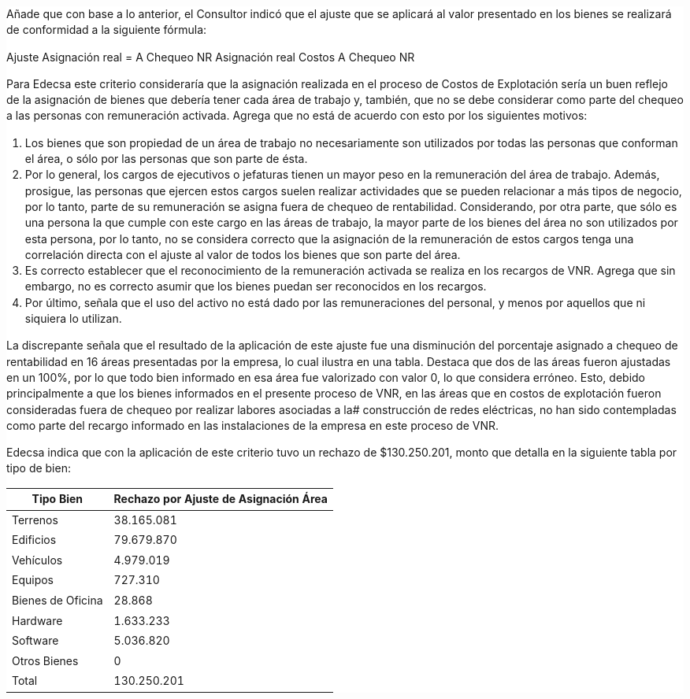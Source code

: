 
Añade que con base a lo anterior, el Consultor indicó que el ajuste que se aplicará al valor presentado en los bienes se realizará de conformidad a la siguiente fórmula:

Ajuste Asignación real = A Chequeo NR Asignación real Costos A Chequeo NR

Para Edecsa este criterio consideraría que la asignación realizada en el proceso de Costos de Explotación sería un buen reflejo de la asignación de bienes que debería tener cada área de trabajo y, también, que no se debe considerar como parte del chequeo a las personas con remuneración activada. Agrega que no está de acuerdo con esto por los siguientes motivos:

1. Los bienes que son propiedad de un área de trabajo no necesariamente son utilizados por todas las personas que conforman el área, o sólo por las personas que son parte de ésta.
2. Por lo general, los cargos de ejecutivos o jefaturas tienen un mayor peso en la remuneración del área de trabajo. Además, prosigue, las personas que ejercen estos cargos suelen realizar actividades que se pueden relacionar a más tipos de negocio, por lo tanto, parte de su remuneración se asigna fuera de chequeo de rentabilidad. Considerando, por otra parte, que sólo es una persona la que cumple con este cargo en las áreas de trabajo, la mayor parte de los bienes del área no son utilizados por esta persona, por lo tanto, no se considera correcto que la asignación de la remuneración de estos cargos tenga una correlación directa con el ajuste al valor de todos los bienes que son parte del área.
3. Es correcto establecer que el reconocimiento de la remuneración activada se realiza en los recargos de VNR. Agrega que sin embargo, no es correcto asumir que los bienes puedan ser reconocidos en los recargos.
4. Por último, señala que el uso del activo no está dado por las remuneraciones del personal, y menos por aquellos que ni siquiera lo utilizan.

La discrepante señala que el resultado de la aplicación de este ajuste fue una disminución del porcentaje asignado a chequeo de rentabilidad en 16 áreas presentadas por la empresa, lo cual ilustra en una tabla. Destaca que dos de las áreas fueron ajustadas en un 100%, por lo que todo bien informado en esa área fue valorizado con valor 0, lo que considera erróneo. Esto, debido principalmente a que los bienes informados en el presente proceso de VNR, en las áreas que en costos de explotación fueron consideradas fuera de chequeo por realizar labores asociadas a la# construcción de redes eléctricas, no han sido contempladas como parte del recargo informado en las instalaciones de la empresa en este proceso de VNR.

Edecsa indica que con la aplicación de este criterio tuvo un rechazo de $130.250.201, monto que detalla en la siguiente tabla por tipo de bien:

| Tipo Bien         | Rechazo por Ajuste de Asignación Área |
| ----------------- | ------------------------------------- |
| Terrenos          | 38.165.081                            |
| Edificios         | 79.679.870                            |
| Vehículos         | 4.979.019                             |
| Equipos           | 727.310                               |
| Bienes de Oficina | 28.868                                |
| Hardware          | 1.633.233                             |
| Software          | 5.036.820                             |
| Otros Bienes      | 0                                     |
| Total             | 130.250.201                           |
